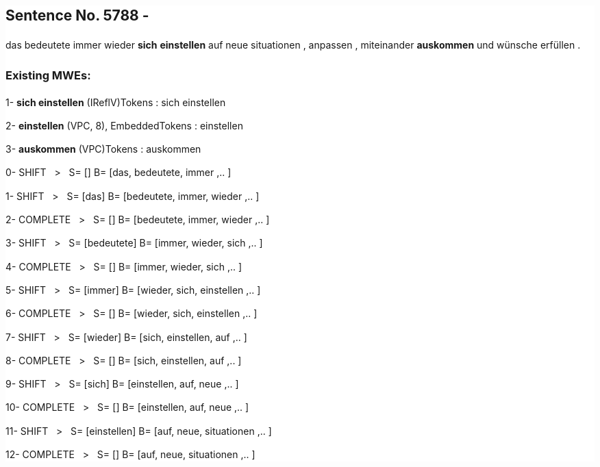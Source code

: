 ## Sentence No. 5788 - 
das bedeutete immer wieder **sich** **einstellen** auf neue situationen , anpassen , miteinander **auskommen** und wünsche erfüllen . 
### Existing MWEs: 
1- **sich einstellen** (IReflV)Tokens : 
sich
einstellen


2- **einstellen** (VPC, 8), EmbeddedTokens : 
einstellen


3- **auskommen** (VPC)Tokens : 
auskommen





0- SHIFT&nbsp;&nbsp;&nbsp;>&nbsp;&nbsp;&nbsp;S= []   B= [das, bedeutete, immer ,.. ]



1- SHIFT&nbsp;&nbsp;&nbsp;>&nbsp;&nbsp;&nbsp;S= [das]   B= [bedeutete, immer, wieder ,.. ]



2- COMPLETE&nbsp;&nbsp;&nbsp;>&nbsp;&nbsp;&nbsp;S= []   B= [bedeutete, immer, wieder ,.. ]



3- SHIFT&nbsp;&nbsp;&nbsp;>&nbsp;&nbsp;&nbsp;S= [bedeutete]   B= [immer, wieder, sich ,.. ]



4- COMPLETE&nbsp;&nbsp;&nbsp;>&nbsp;&nbsp;&nbsp;S= []   B= [immer, wieder, sich ,.. ]



5- SHIFT&nbsp;&nbsp;&nbsp;>&nbsp;&nbsp;&nbsp;S= [immer]   B= [wieder, sich, einstellen ,.. ]



6- COMPLETE&nbsp;&nbsp;&nbsp;>&nbsp;&nbsp;&nbsp;S= []   B= [wieder, sich, einstellen ,.. ]



7- SHIFT&nbsp;&nbsp;&nbsp;>&nbsp;&nbsp;&nbsp;S= [wieder]   B= [sich, einstellen, auf ,.. ]



8- COMPLETE&nbsp;&nbsp;&nbsp;>&nbsp;&nbsp;&nbsp;S= []   B= [sich, einstellen, auf ,.. ]



9- SHIFT&nbsp;&nbsp;&nbsp;>&nbsp;&nbsp;&nbsp;S= [sich]   B= [einstellen, auf, neue ,.. ]



10- COMPLETE&nbsp;&nbsp;&nbsp;>&nbsp;&nbsp;&nbsp;S= []   B= [einstellen, auf, neue ,.. ]



11- SHIFT&nbsp;&nbsp;&nbsp;>&nbsp;&nbsp;&nbsp;S= [einstellen]   B= [auf, neue, situationen ,.. ]



12- COMPLETE&nbsp;&nbsp;&nbsp;>&nbsp;&nbsp;&nbsp;S= []   B= [auf, neue, situationen ,.. ]
